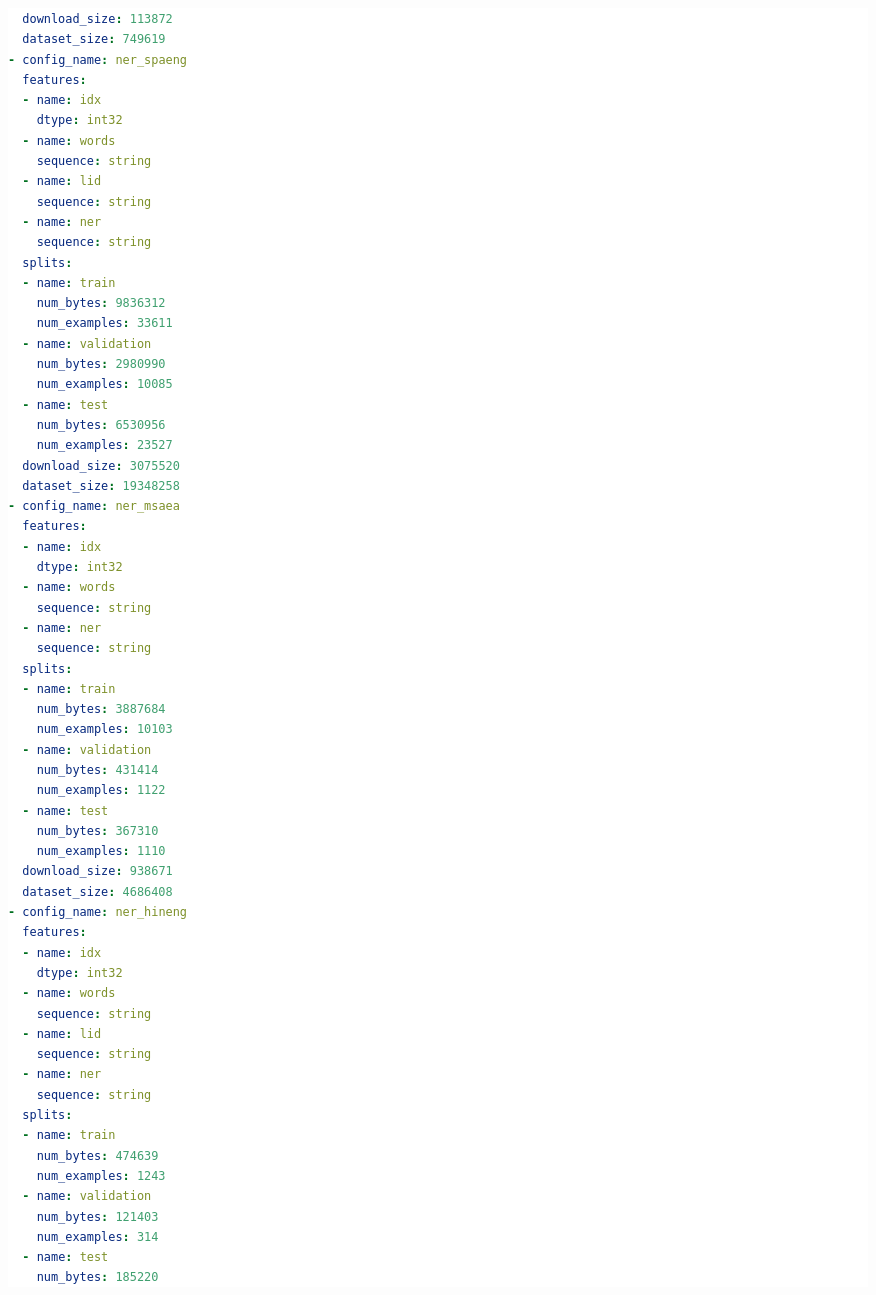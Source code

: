 ```yaml
  download_size: 113872
  dataset_size: 749619
- config_name: ner_spaeng
  features:
  - name: idx
    dtype: int32
  - name: words
    sequence: string
  - name: lid
    sequence: string
  - name: ner
    sequence: string
  splits:
  - name: train
    num_bytes: 9836312
    num_examples: 33611
  - name: validation
    num_bytes: 2980990
    num_examples: 10085
  - name: test
    num_bytes: 6530956
    num_examples: 23527
  download_size: 3075520
  dataset_size: 19348258
- config_name: ner_msaea
  features:
  - name: idx
    dtype: int32
  - name: words
    sequence: string
  - name: ner
    sequence: string
  splits:
  - name: train
    num_bytes: 3887684
    num_examples: 10103
  - name: validation
    num_bytes: 431414
    num_examples: 1122
  - name: test
    num_bytes: 367310
    num_examples: 1110
  download_size: 938671
  dataset_size: 4686408
- config_name: ner_hineng
  features:
  - name: idx
    dtype: int32
  - name: words
    sequence: string
  - name: lid
    sequence: string
  - name: ner
    sequence: string
  splits:
  - name: train
    num_bytes: 474639
    num_examples: 1243
  - name: validation
    num_bytes: 121403
    num_examples: 314
  - name: test
    num_bytes: 185220
```